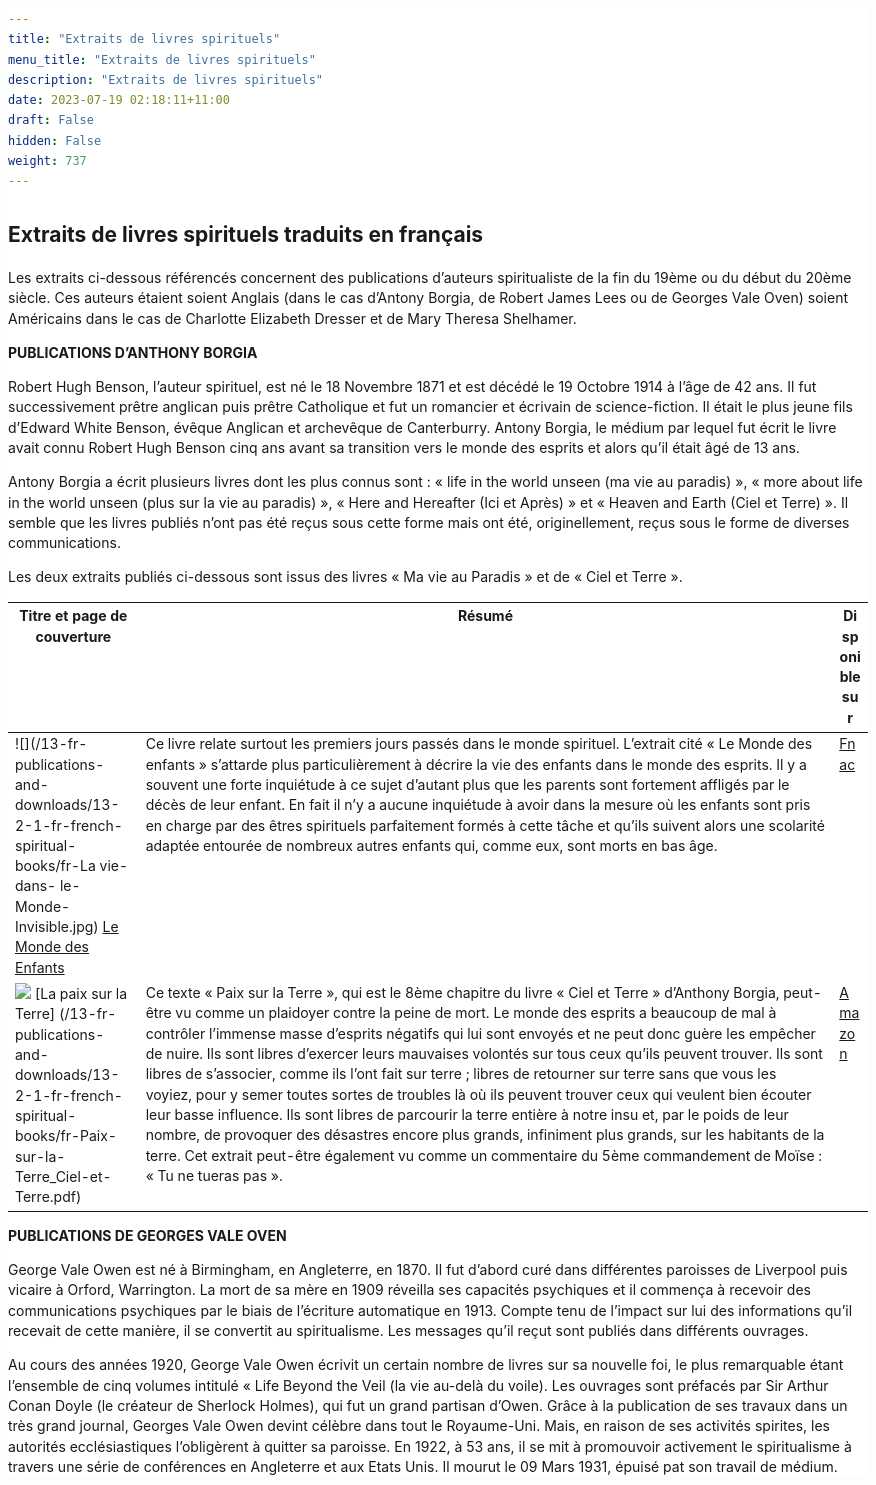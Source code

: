 ```yaml
---
title: "Extraits de livres spirituels"
menu_title: "Extraits de livres spirituels"
description: "Extraits de livres spirituels"
date: 2023-07-19 02:18:11+11:00
draft: False
hidden: False
weight: 737
---
```

## Extraits de livres spirituels traduits en français

Les extraits ci-dessous référencés concernent des publications d’auteurs spiritualiste de la fin du 19ème ou du début du 20ème siècle. Ces auteurs étaient soient Anglais (dans le cas d’Antony Borgia,  de Robert James Lees ou de Georges Vale Oven) soient Américains dans le cas de Charlotte Elizabeth Dresser et de Mary Theresa Shelhamer.

**PUBLICATIONS D’ANTHONY BORGIA**

Robert Hugh Benson, l’auteur spirituel, est né le 18 Novembre 1871 et est décédé le 19 Octobre 1914 à l’âge de 42 ans. Il fut successivement prêtre anglican puis prêtre Catholique et fut un romancier et écrivain de science-fiction. Il était le plus jeune fils d’Edward White Benson, évêque Anglican et archevêque de Canterburry. Antony Borgia, le médium par lequel fut écrit le livre avait connu Robert Hugh Benson cinq ans avant sa transition vers le monde des esprits et alors qu’il était âgé de 13 ans.

Antony Borgia a écrit plusieurs livres dont les plus connus sont : « life in the world unseen (ma vie au paradis) », « more about life in the world unseen (plus sur la vie au paradis) », « Here and Hereafter (Ici et Après) » et « Heaven and Earth (Ciel et Terre) ».  Il semble que les livres publiés n’ont pas été reçus sous cette forme mais ont été, originellement, reçus sous le forme de diverses communications.

Les deux extraits publiés ci-dessous sont issus des livres « Ma vie au Paradis » et de « Ciel et Terre ».

**Titre et page de couverture** | **Résumé** | **Disponible sur**
---|---|---
![](/13-fr-publications-and-downloads/13-2-1-fr-french-spiritual-books/fr-La vie-dans- le-Monde-Invisible.jpg) [Le Monde des Enfants]( /13-fr-publications-and-downloads/13-2-1-fr-french-spiritual-books/fr-le-monde-des-enfants.pdf) | Ce livre relate surtout les premiers jours passés dans le monde spirituel. L’extrait cité « Le Monde des enfants » s’attarde plus particulièrement à décrire la vie des enfants dans le monde des esprits. Il y a souvent une forte inquiétude à ce sujet d’autant plus que les parents sont fortement affligés par le décès de leur enfant. En fait il n’y a aucune inquiétude à avoir dans la mesure où les enfants sont pris en charge par des êtres spirituels parfaitement formés à cette tâche  et qu’ils suivent alors une scolarité adaptée entourée de nombreux autres enfants qui, comme eux, sont morts en bas âge. | [Fnac](https://www.fnac.com/a5527754/Robert-Hugh-Benson-Ma-vie-au-Paradis-Comment-la-mort-n-est-que-le-debut-d-une-vie-superieure-et-eternelle)
![](/13-fr-publications-and-downloads/13-2-1-fr-french-spiritual-books/fr-heaven-and-earth-cover.jpg) [La paix sur la Terre] (/13-fr-publications-and-downloads/13-2-1-fr-french-spiritual-books/fr-Paix-sur-la-Terre_Ciel-et-Terre.pdf) | Ce texte « Paix sur la Terre », qui est le 8ème chapitre du livre « Ciel et Terre » d’Anthony Borgia, peut-être vu comme un plaidoyer contre la peine de mort. Le monde des esprits a beaucoup de mal à contrôler l’immense masse d’esprits négatifs qui lui sont envoyés et ne peut donc guère les empêcher de nuire. Ils sont libres d’exercer leurs mauvaises volontés sur tous ceux qu’ils peuvent trouver. Ils sont libres de s’associer, comme ils l’ont fait sur terre ; libres de retourner sur terre sans que vous les voyiez, pour y semer toutes sortes de troubles là où ils peuvent trouver ceux qui veulent bien écouter leur basse influence. Ils sont libres de parcourir la terre entière à notre insu et, par le poids de leur nombre, de provoquer des désastres encore plus grands, infiniment plus grands, sur les habitants de la terre. Cet extrait peut-être également vu comme un commentaire du 5ème commandement de Moïse : « Tu ne tueras pas ». | [Amazon](https://www.amazon.com/Heaven-Earth-spirit-communications-Monsignor/dp/1908421436)

**PUBLICATIONS DE GEORGES VALE OVEN**

George Vale Owen est né à Birmingham, en Angleterre, en 1870. Il fut d’abord curé dans différentes paroisses de Liverpool puis vicaire à Orford, Warrington. La mort de sa mère en 1909 réveilla ses capacités psychiques et il commença à recevoir des communications psychiques par le biais de l’écriture automatique en 1913. Compte tenu de l’impact sur lui des informations qu’il recevait de cette manière, il se convertit au spiritualisme. Les messages qu’il reçut sont publiés dans différents ouvrages.

Au cours des années 1920, George Vale Owen écrivit un certain nombre de livres sur sa nouvelle foi, le plus remarquable étant l’ensemble de cinq volumes intitulé « Life Beyond the Veil (la vie au-delà du voile). Les ouvrages sont préfacés par Sir Arthur Conan Doyle (le créateur de Sherlock Holmes), qui fut un grand partisan d’Owen. Grâce à la publication de ses travaux dans un très grand journal, Georges Vale Owen devint célèbre dans tout le Royaume-Uni. Mais, en raison de ses activités spirites, les autorités ecclésiastiques l’obligèrent à quitter sa paroisse. En 1922, à 53 ans, il se mit à promouvoir activement le spiritualisme à travers une série de conférences en Angleterre et aux Etats Unis. Il mourut le 09 Mars 1931, épuisé pat son travail de médium.
